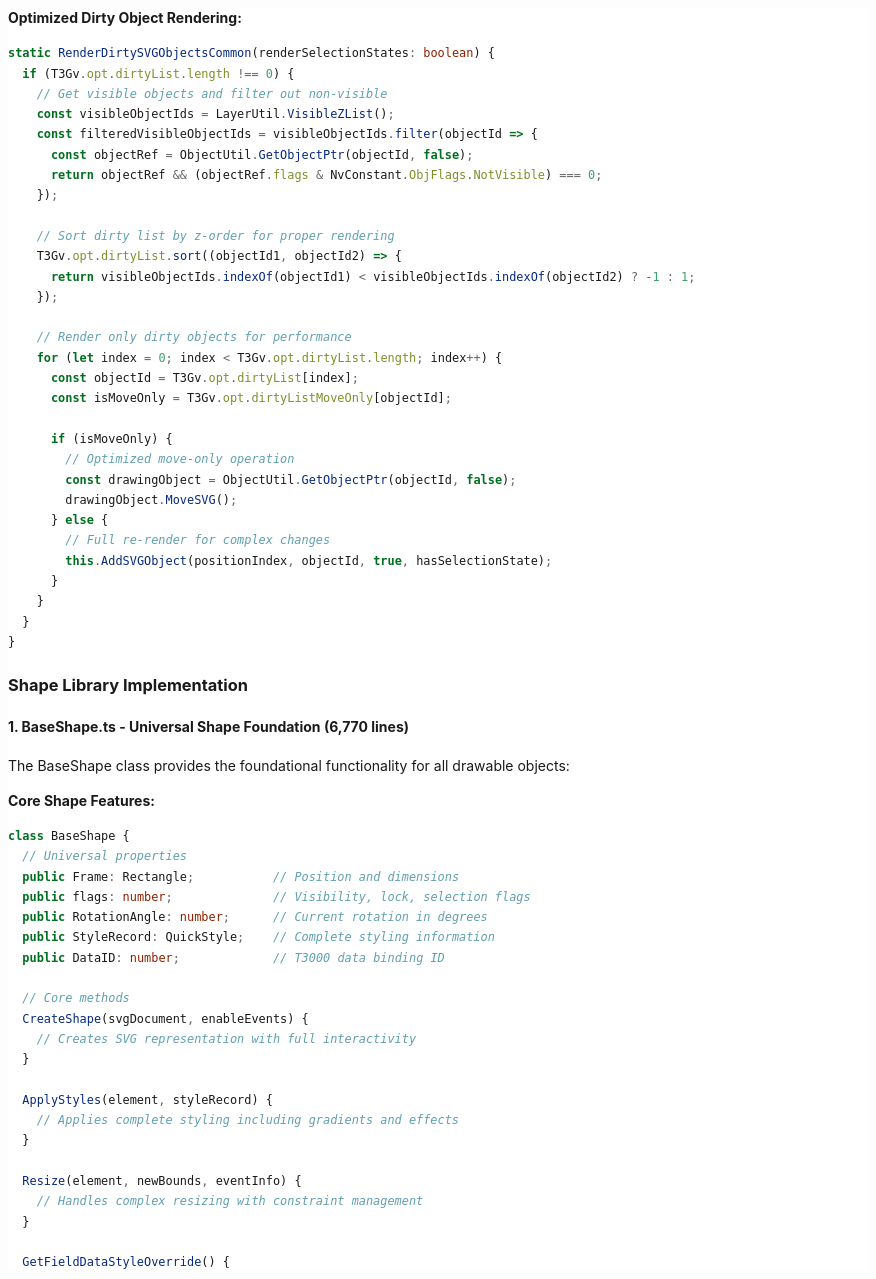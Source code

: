 **Optimized Dirty Object Rendering:**
```typescript
static RenderDirtySVGObjectsCommon(renderSelectionStates: boolean) {
  if (T3Gv.opt.dirtyList.length !== 0) {
    // Get visible objects and filter out non-visible
    const visibleObjectIds = LayerUtil.VisibleZList();
    const filteredVisibleObjectIds = visibleObjectIds.filter(objectId => {
      const objectRef = ObjectUtil.GetObjectPtr(objectId, false);
      return objectRef && (objectRef.flags & NvConstant.ObjFlags.NotVisible) === 0;
    });

    // Sort dirty list by z-order for proper rendering
    T3Gv.opt.dirtyList.sort((objectId1, objectId2) => {
      return visibleObjectIds.indexOf(objectId1) < visibleObjectIds.indexOf(objectId2) ? -1 : 1;
    });

    // Render only dirty objects for performance
    for (let index = 0; index < T3Gv.opt.dirtyList.length; index++) {
      const objectId = T3Gv.opt.dirtyList[index];
      const isMoveOnly = T3Gv.opt.dirtyListMoveOnly[objectId];

      if (isMoveOnly) {
        // Optimized move-only operation
        const drawingObject = ObjectUtil.GetObjectPtr(objectId, false);
        drawingObject.MoveSVG();
      } else {
        // Full re-render for complex changes
        this.AddSVGObject(positionIndex, objectId, true, hasSelectionState);
      }
    }
  }
}
```

### Shape Library Implementation

#### 1. BaseShape.ts - Universal Shape Foundation (6,770 lines)
The BaseShape class provides the foundational functionality for all drawable objects:

**Core Shape Features:**
```typescript
class BaseShape {
  // Universal properties
  public Frame: Rectangle;           // Position and dimensions
  public flags: number;              // Visibility, lock, selection flags
  public RotationAngle: number;      // Current rotation in degrees
  public StyleRecord: QuickStyle;    // Complete styling information
  public DataID: number;             // T3000 data binding ID

  // Core methods
  CreateShape(svgDocument, enableEvents) {
    // Creates SVG representation with full interactivity
  }

  ApplyStyles(element, styleRecord) {
    // Applies complete styling including gradients and effects
  }

  Resize(element, newBounds, eventInfo) {
    // Handles complex resizing with constraint management
  }

  GetFieldDataStyleOverride() {
```